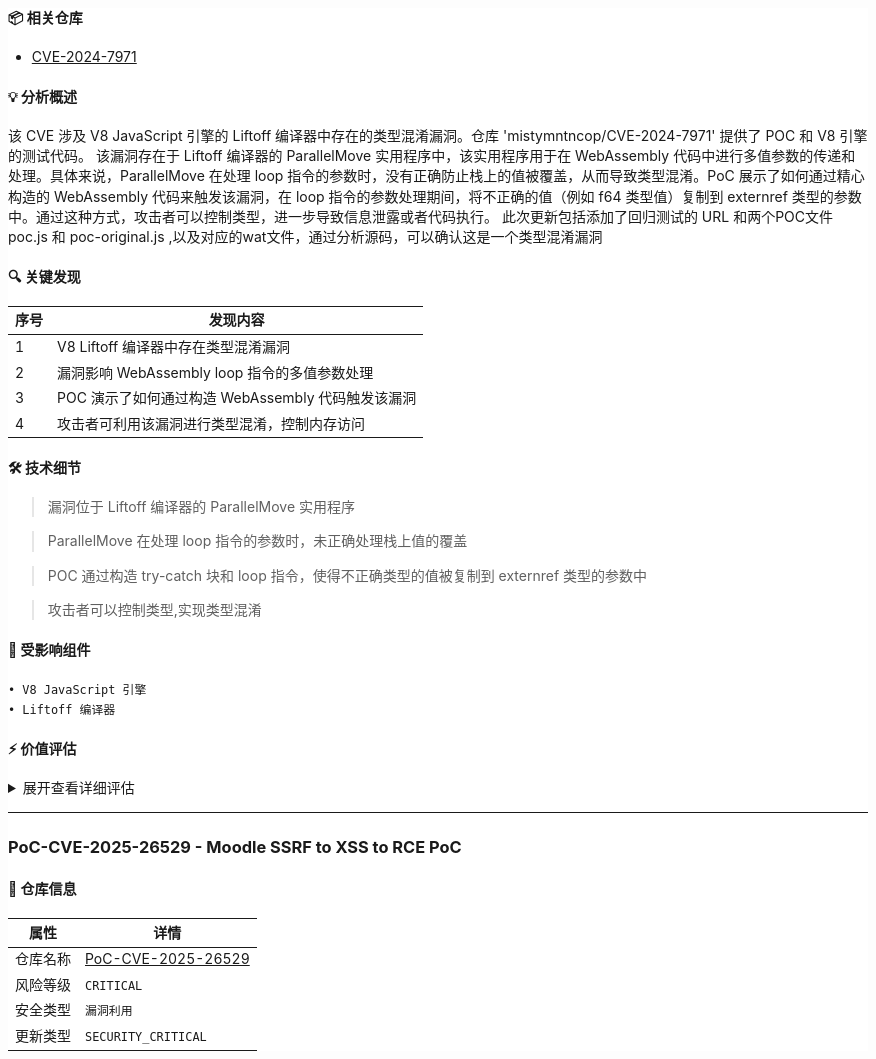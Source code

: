 #### 📦 相关仓库

- [CVE-2024-7971](https://github.com/mistymntncop/CVE-2024-7971)

#### 💡 分析概述

该 CVE 涉及 V8 JavaScript 引擎的 Liftoff 编译器中存在的类型混淆漏洞。仓库 'mistymntncop/CVE-2024-7971' 提供了 POC 和 V8 引擎的测试代码。 该漏洞存在于 Liftoff 编译器的 ParallelMove 实用程序中，该实用程序用于在 WebAssembly 代码中进行多值参数的传递和处理。具体来说，ParallelMove 在处理 loop 指令的参数时，没有正确防止栈上的值被覆盖，从而导致类型混淆。PoC 展示了如何通过精心构造的 WebAssembly 代码来触发该漏洞，在 loop 指令的参数处理期间，将不正确的值（例如 f64 类型值）复制到 externref 类型的参数中。通过这种方式，攻击者可以控制类型，进一步导致信息泄露或者代码执行。 此次更新包括添加了回归测试的 URL 和两个POC文件 poc.js 和 poc-original.js ,以及对应的wat文件，通过分析源码，可以确认这是一个类型混淆漏洞

#### 🔍 关键发现

| 序号 | 发现内容 |
|------|----------|
| 1 | V8 Liftoff 编译器中存在类型混淆漏洞 |
| 2 | 漏洞影响 WebAssembly loop 指令的多值参数处理 |
| 3 | POC 演示了如何通过构造 WebAssembly 代码触发该漏洞 |
| 4 | 攻击者可利用该漏洞进行类型混淆，控制内存访问 |

#### 🛠️ 技术细节

> 漏洞位于 Liftoff 编译器的 ParallelMove 实用程序

> ParallelMove 在处理 loop 指令的参数时，未正确处理栈上值的覆盖

> POC 通过构造 try-catch 块和 loop 指令，使得不正确类型的值被复制到 externref 类型的参数中

> 攻击者可以控制类型,实现类型混淆


#### 🎯 受影响组件

```
• V8 JavaScript 引擎
• Liftoff 编译器
```

#### ⚡ 价值评估

<details><summary>展开查看详细评估</summary></details>

---

### PoC-CVE-2025-26529 - Moodle SSRF to XSS to RCE PoC

#### 📌 仓库信息

| 属性 | 详情 |
|------|------|
| 仓库名称 | [PoC-CVE-2025-26529](https://github.com/Astroo18/PoC-CVE-2025-26529) |
| 风险等级 | `CRITICAL` |
| 安全类型 | `漏洞利用` |
| 更新类型 | `SECURITY_CRITICAL` |
